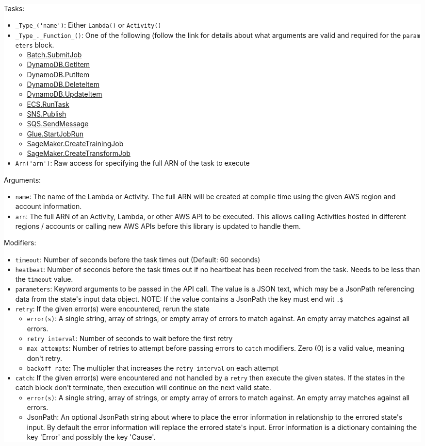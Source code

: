 Tasks:
* `_Type_('name')`: Either `Lambda()` or `Activity()`
* `_Type_._Function_()`: One of the following (follow the link for details about
                         what arguments are valid and required for the `parameters`
                         block.
    - [Batch.SubmitJob](https://docs.aws.amazon.com/step-functions/latest/dg/connectors-batch.html)
    - [DynamoDB.GetItem](https://docs.aws.amazon.com/step-functions/latest/dg/connectors-ddb.html)
    - [DynamoDB.PutItem](https://docs.aws.amazon.com/step-functions/latest/dg/connectors-ddb.html)
    - [DynamoDB.DeleteItem](https://docs.aws.amazon.com/step-functions/latest/dg/connectors-ddb.html)
    - [DynamoDB.UpdateItem](https://docs.aws.amazon.com/step-functions/latest/dg/connectors-ddb.html)
    - [ECS.RunTask](https://docs.aws.amazon.com/step-functions/latest/dg/connectors-ecs.html)
    - [SNS.Publish](https://docs.aws.amazon.com/step-functions/latest/dg/connectors-sns.html)
    - [SQS.SendMessage](https://docs.aws.amazon.com/step-functions/latest/dg/connectors-sqs.html)
    - [Glue.StartJobRun](https://docs.aws.amazon.com/step-functions/latest/dg/connectors-glue.html)
    - [SageMaker.CreateTrainingJob](https://docs.aws.amazon.com/step-functions/latest/dg/connectors-sagemaker.html)
    - [SageMaker.CreateTransformJob](https://docs.aws.amazon.com/step-functions/latest/dg/connectors-sagemaker.html)
* `Arn('arn')`: Raw access for specifying the full ARN of the task to execute

Arguments:
* `name`: The name of the Lambda or Activity. The full ARN will be created at
          compile time using the given AWS region and account information.
* `arn`: The full ARN of an Activity, Lambda, or other AWS API to be executed.
         This allows calling Activities hosted in different regions / accounts
         or calling new AWS APIs before this library is updated to handle them.

Modifiers:
* `timeout`: Number of seconds before the task times out (Default: 60 seconds)
* `heatbeat`: Number of seconds before the task times out if no heartbeat has been
              received from the task. Needs to be less than the `timeout` value.
* `parameters`: Keyword arguments to be passed in the API call. The value is a
                JSON text, which may be a JsonPath referencing data from the
                state's input data object.
                NOTE: If the value contains a JsonPath the key must end wit `.$`
* `retry`: If the given error(s) were encountered, rerun the state
  - `error(s)`: A single string, array of strings, or empty array of errors to match
              against. An empty array matches against all errors.
  - `retry interval`: Number of seconds to wait before the first retry
  - `max attempts`: Number of retries to attempt before passing errors to `catch`
                  modifiers. Zero (0) is a valid value, meaning don't retry.
  - `backoff rate`: The multipler that increases the `retry interval` on each attempt
* `catch`: If the given error(s) were encountered and not handled by a `retry`
           then execute the given states. If the states in the catch block don't
           terminate, then execution will continue on the next valid state.
  - `error(s)`: A single string, array of strings, or empty array of errors to match
              against. An empty array matches against all errors.
  - JsonPath: An optional JsonPath string about where to place the error information
              in relationship to the errored state's input. By default the error
              information will replace the errored state's input.
              Error information is a dictionary containing the key 'Error' and
              possibly the key 'Cause'.
